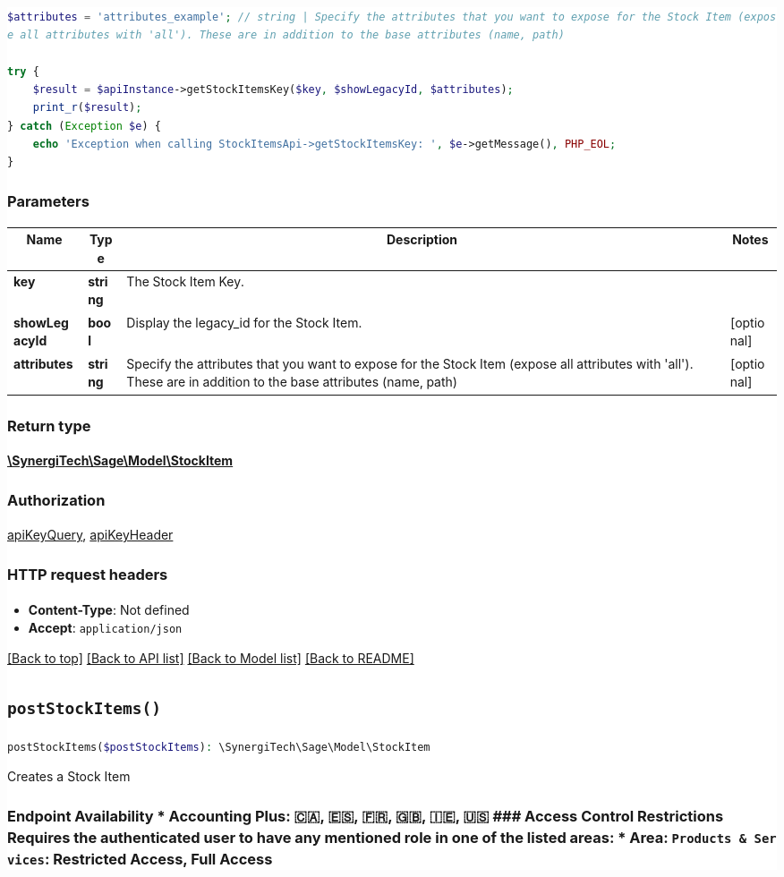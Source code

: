 ```php
$attributes = 'attributes_example'; // string | Specify the attributes that you want to expose for the Stock Item (expose all attributes with 'all'). These are in addition to the base attributes (name, path)

try {
    $result = $apiInstance->getStockItemsKey($key, $showLegacyId, $attributes);
    print_r($result);
} catch (Exception $e) {
    echo 'Exception when calling StockItemsApi->getStockItemsKey: ', $e->getMessage(), PHP_EOL;
}
```

### Parameters

| Name | Type | Description  | Notes |
| ------------- | ------------- | ------------- | ------------- |
| **key** | **string**| The Stock Item Key. | |
| **showLegacyId** | **bool**| Display the legacy_id for the Stock Item. | [optional] |
| **attributes** | **string**| Specify the attributes that you want to expose for the Stock Item (expose all attributes with &#39;all&#39;). These are in addition to the base attributes (name, path) | [optional] |

### Return type

[**\SynergiTech\Sage\Model\StockItem**](../Model/StockItem.md)

### Authorization

[apiKeyQuery](../../README.md#apiKeyQuery), [apiKeyHeader](../../README.md#apiKeyHeader)

### HTTP request headers

- **Content-Type**: Not defined
- **Accept**: `application/json`

[[Back to top]](#) [[Back to API list]](../../README.md#endpoints)
[[Back to Model list]](../../README.md#models)
[[Back to README]](../../README.md)

## `postStockItems()`

```php
postStockItems($postStockItems): \SynergiTech\Sage\Model\StockItem
```

Creates a Stock Item

### Endpoint Availability  * Accounting Plus: 🇨🇦, 🇪🇸, 🇫🇷, 🇬🇧, 🇮🇪, 🇺🇸  ### Access Control Restrictions  Requires the authenticated user to have any mentioned role in one of the listed areas: * Area: `Products & Services`: Restricted Access, Full Access
